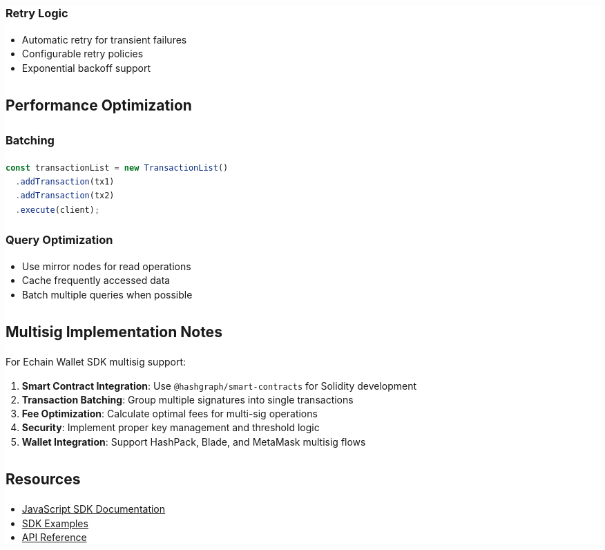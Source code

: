 ### Retry Logic
- Automatic retry for transient failures
- Configurable retry policies
- Exponential backoff support

## Performance Optimization

### Batching
```javascript
const transactionList = new TransactionList()
  .addTransaction(tx1)
  .addTransaction(tx2)
  .execute(client);
```

### Query Optimization
- Use mirror nodes for read operations
- Cache frequently accessed data
- Batch multiple queries when possible

## Multisig Implementation Notes

For Echain Wallet SDK multisig support:

1. **Smart Contract Integration**: Use `@hashgraph/smart-contracts` for Solidity development
2. **Transaction Batching**: Group multiple signatures into single transactions
3. **Fee Optimization**: Calculate optimal fees for multi-sig operations
4. **Security**: Implement proper key management and threshold logic
5. **Wallet Integration**: Support HashPack, Blade, and MetaMask multisig flows

## Resources

- [JavaScript SDK Documentation](https://docs.hedera.com/guides/sdks/javascript)
- [SDK Examples](https://github.com/hashgraph/hedera-sdk-js/tree/main/examples)
- [API Reference](https://docs.hedera.com/guides/sdks)